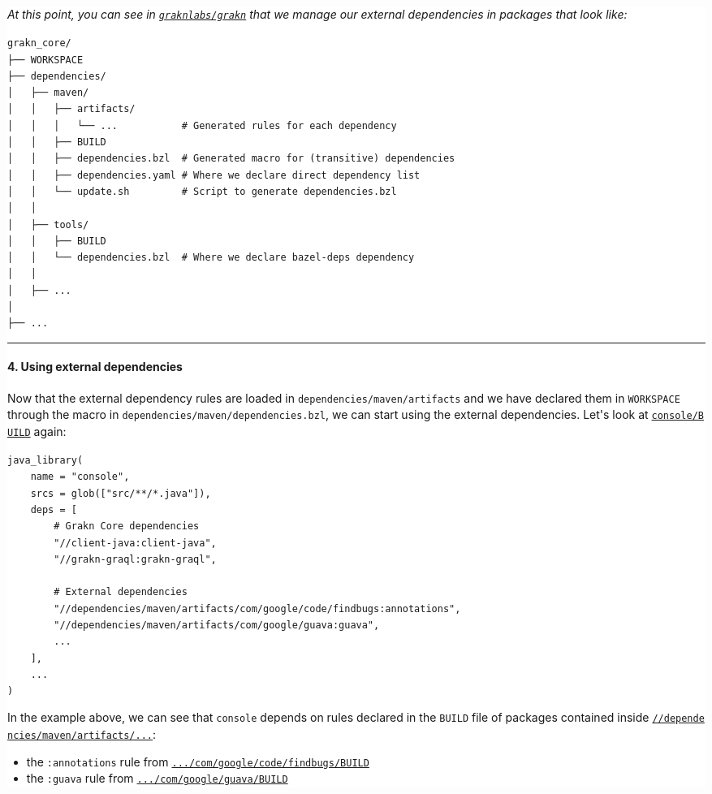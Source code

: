 _At this point, you can see in [`graknlabs/grakn`](https://github.com/graknlabs/grakn/blob/master) that we manage our external dependencies in packages that look like:_
```
grakn_core/
├── WORKSPACE
├── dependencies/
│   ├── maven/
│   │   ├── artifacts/
│   │   │   └── ...           # Generated rules for each dependency
│   │   ├── BUILD
│   │   ├── dependencies.bzl  # Generated macro for (transitive) dependencies
│   │   ├── dependencies.yaml # Where we declare direct dependency list
│   │   └── update.sh         # Script to generate dependencies.bzl
│   │
│   ├── tools/
│   │   ├── BUILD
│   │   └── dependencies.bzl  # Where we declare bazel-deps dependency
│   │
│   ├── ...
│
├── ...
```
---

#### 4. Using external dependencies

Now that the external dependency rules are loaded in `dependencies/maven/artifacts` and we have declared them in `WORKSPACE` through the macro in `dependencies/maven/dependencies.bzl`, we can start using the external dependencies. Let's look at [`console/BUILD`](https://github.com/graknlabs/grakn/blob/master/console/BUILD) again:
```
java_library(
    name = "console",
    srcs = glob(["src/**/*.java"]),
    deps = [
        # Grakn Core dependencies
        "//client-java:client-java",
        "//grakn-graql:grakn-graql",

        # External dependencies
        "//dependencies/maven/artifacts/com/google/code/findbugs:annotations",
        "//dependencies/maven/artifacts/com/google/guava:guava",
        ...
    ],
    ...
)
```

In the example above, we can see that `console` depends on rules declared in the `BUILD` file of packages contained inside [`//dependencies/maven/artifacts/...`](https://github.com/graknlabs/grakn/tree/master/dependencies/maven/artifacts):
- the `:annotations` rule from [`.../com/google/code/findbugs/BUILD`](https://github.com/graknlabs/grakn/blob/master/dependencies/maven/artifacts/com/google/code/findbugs/BUILD)
- the `:guava` rule from [`.../com/google/guava/BUILD`](https://github.com/graknlabs/grakn/blob/master/dependencies/maven/artifacts/com/google/guava/BUILD)
